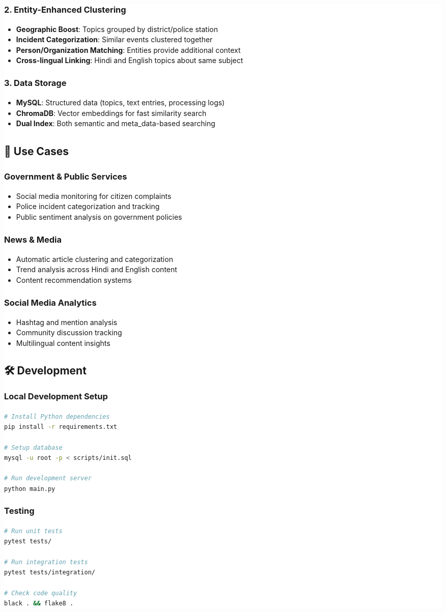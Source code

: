 ### 2. **Entity-Enhanced Clustering**

- **Geographic Boost**: Topics grouped by district/police station
- **Incident Categorization**: Similar events clustered together
- **Person/Organization Matching**: Entities provide additional context
- **Cross-lingual Linking**: Hindi and English topics about same subject

### 3. **Data Storage**

- **MySQL**: Structured data (topics, text entries, processing logs)
- **ChromaDB**: Vector embeddings for fast similarity search
- **Dual Index**: Both semantic and meta_data-based searching

## 🎯 Use Cases

### Government & Public Services
- Social media monitoring for citizen complaints
- Police incident categorization and tracking
- Public sentiment analysis on government policies

### News & Media
- Automatic article clustering and categorization
- Trend analysis across Hindi and English content
- Content recommendation systems

### Social Media Analytics
- Hashtag and mention analysis
- Community discussion tracking
- Multilingual content insights

## 🛠️ Development

### Local Development Setup

```bash
# Install Python dependencies
pip install -r requirements.txt

# Setup database
mysql -u root -p < scripts/init.sql

# Run development server
python main.py
```

### Testing

```bash
# Run unit tests
pytest tests/

# Run integration tests
pytest tests/integration/

# Check code quality
black . && flake8 .
```
